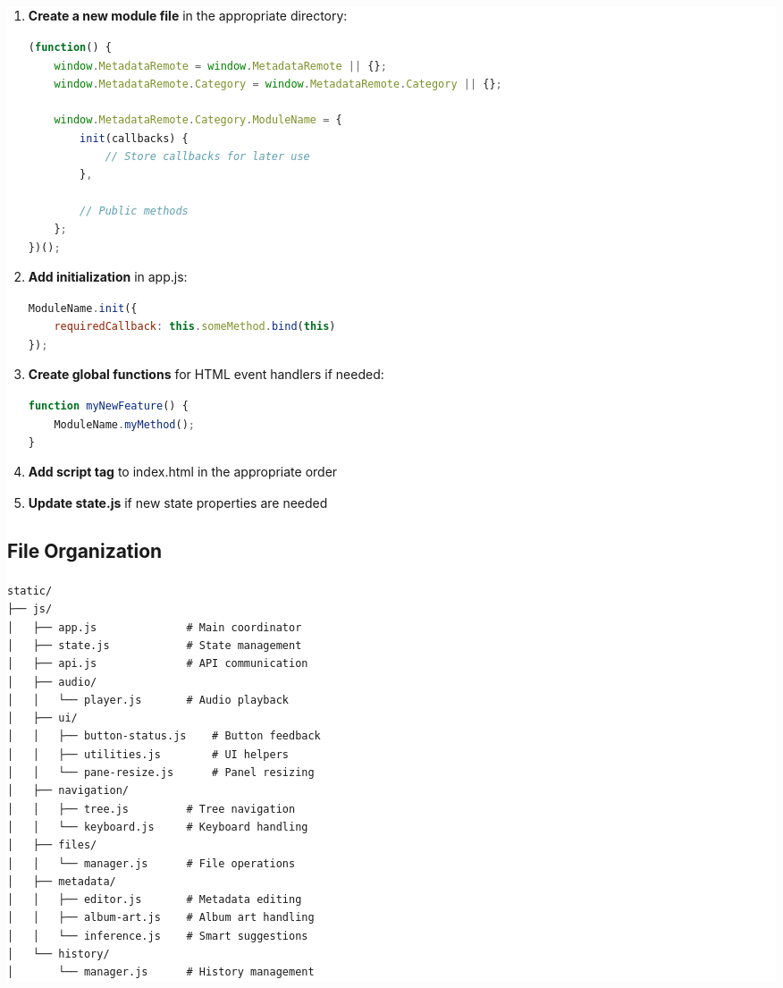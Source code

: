 1. **Create a new module file** in the appropriate directory:
   ```javascript
   (function() {
       window.MetadataRemote = window.MetadataRemote || {};
       window.MetadataRemote.Category = window.MetadataRemote.Category || {};
       
       window.MetadataRemote.Category.ModuleName = {
           init(callbacks) {
               // Store callbacks for later use
           },
           
           // Public methods
       };
   })();
   ```

2. **Add initialization** in app.js:
   ```javascript
   ModuleName.init({
       requiredCallback: this.someMethod.bind(this)
   });
   ```

3. **Create global functions** for HTML event handlers if needed:
   ```javascript
   function myNewFeature() {
       ModuleName.myMethod();
   }
   ```

4. **Add script tag** to index.html in the appropriate order

5. **Update state.js** if new state properties are needed

## File Organization

```
static/
├── js/
│   ├── app.js              # Main coordinator
│   ├── state.js            # State management
│   ├── api.js              # API communication
│   ├── audio/
│   │   └── player.js       # Audio playback
│   ├── ui/
│   │   ├── button-status.js    # Button feedback
│   │   ├── utilities.js        # UI helpers
│   │   └── pane-resize.js      # Panel resizing
│   ├── navigation/
│   │   ├── tree.js         # Tree navigation
│   │   └── keyboard.js     # Keyboard handling
│   ├── files/
│   │   └── manager.js      # File operations
│   ├── metadata/
│   │   ├── editor.js       # Metadata editing
│   │   ├── album-art.js    # Album art handling
│   │   └── inference.js    # Smart suggestions
│   └── history/
│       └── manager.js      # History management
```
